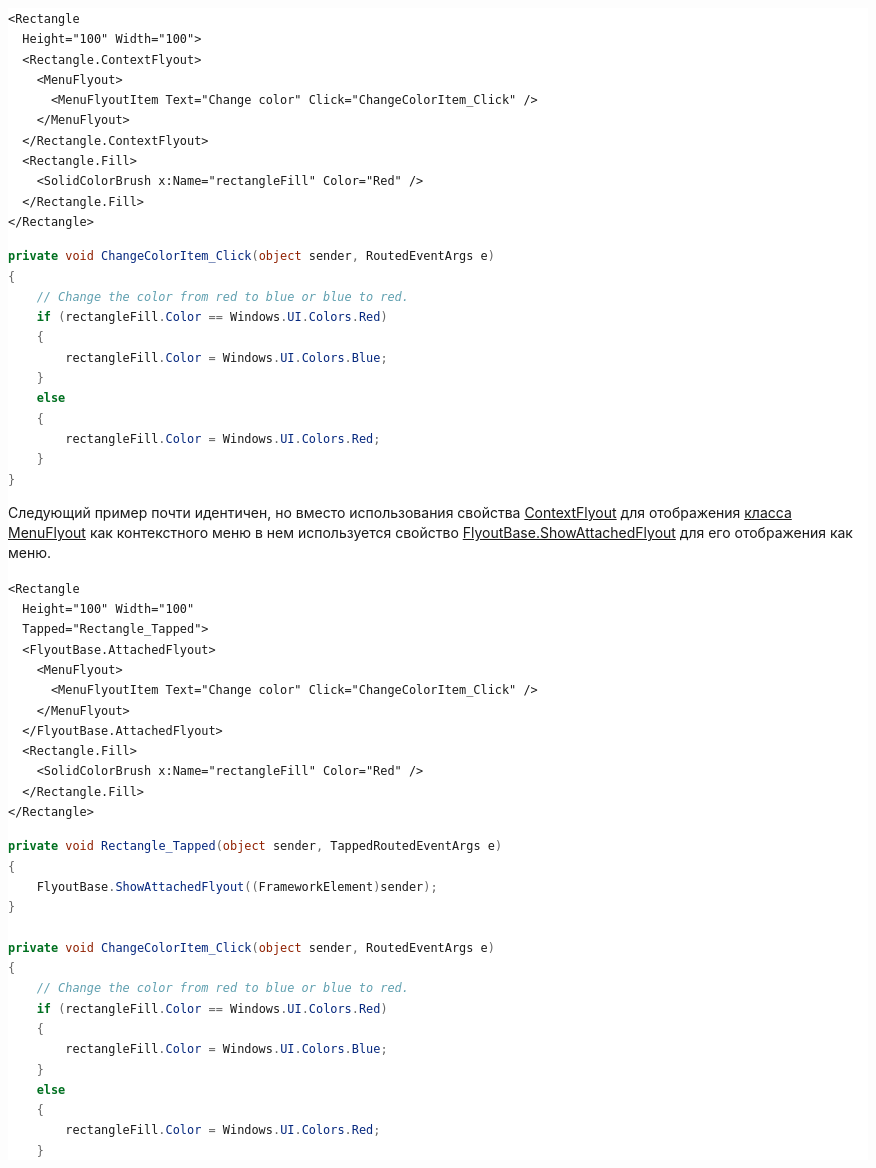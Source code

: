 ````xaml
<Rectangle
  Height="100" Width="100">
  <Rectangle.ContextFlyout>
    <MenuFlyout>
      <MenuFlyoutItem Text="Change color" Click="ChangeColorItem_Click" />
    </MenuFlyout>
  </Rectangle.ContextFlyout>
  <Rectangle.Fill>
    <SolidColorBrush x:Name="rectangleFill" Color="Red" />
  </Rectangle.Fill>
</Rectangle>
````

````csharp
private void ChangeColorItem_Click(object sender, RoutedEventArgs e)
{
    // Change the color from red to blue or blue to red.
    if (rectangleFill.Color == Windows.UI.Colors.Red)
    {
        rectangleFill.Color = Windows.UI.Colors.Blue;
    }
    else
    {
        rectangleFill.Color = Windows.UI.Colors.Red;
    }
}
````

Следующий пример почти идентичен, но вместо использования свойства [ContextFlyout](https://docs.microsoft.com/uwp/api/windows.ui.xaml.uielement.contextflyout) для отображения [класса MenuFlyout](https://docs.microsoft.com/uwp/api/windows.ui.xaml.controls.menuflyout) как контекстного меню в нем используется свойство [FlyoutBase.ShowAttachedFlyout](https://docs.microsoft.com/uwp/api/windows.ui.xaml.controls.primitives.flyoutbase.showattachedflyout) для его отображения как меню.

````xaml
<Rectangle
  Height="100" Width="100"
  Tapped="Rectangle_Tapped">
  <FlyoutBase.AttachedFlyout>
    <MenuFlyout>
      <MenuFlyoutItem Text="Change color" Click="ChangeColorItem_Click" />
    </MenuFlyout>
  </FlyoutBase.AttachedFlyout>
  <Rectangle.Fill>
    <SolidColorBrush x:Name="rectangleFill" Color="Red" />
  </Rectangle.Fill>
</Rectangle>
````

````csharp
private void Rectangle_Tapped(object sender, TappedRoutedEventArgs e)
{
    FlyoutBase.ShowAttachedFlyout((FrameworkElement)sender);
}

private void ChangeColorItem_Click(object sender, RoutedEventArgs e)
{
    // Change the color from red to blue or blue to red.
    if (rectangleFill.Color == Windows.UI.Colors.Red)
    {
        rectangleFill.Color = Windows.UI.Colors.Blue;
    }
    else
    {
        rectangleFill.Color = Windows.UI.Colors.Red;
    }
````